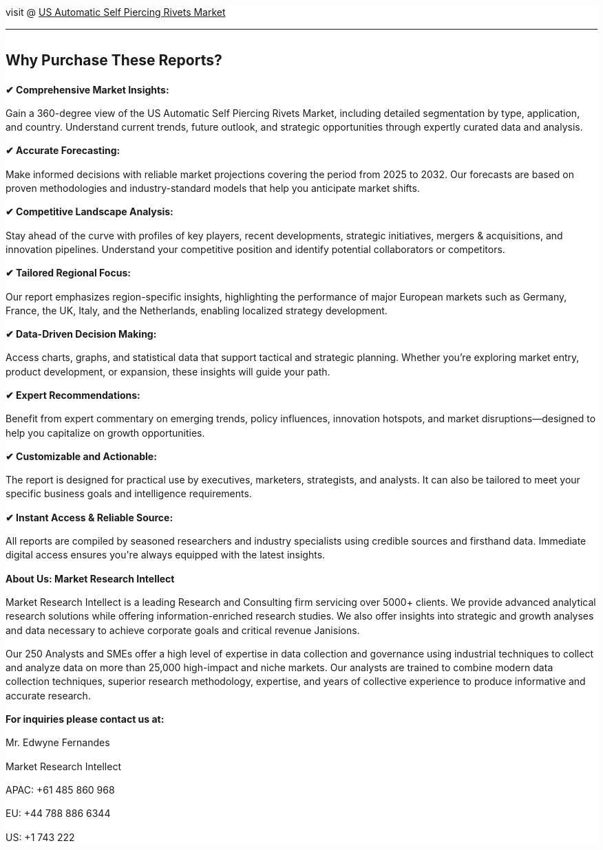 visit&nbsp;@</strong>&nbsp;</span><span class="font-[700]"><a href="https://www.marketresearchintellect.com/product/global-automatic-self-piercing-rivets-market-size-and-forecast/?utm_source=Linkedin&utm_medium=019" target="_blank" data-tracking-control-name="article-ssr-frontend-pulse_little-text-block" data-tracking-will-navigate="" data-test-link="">US Automatic Self Piercing Rivets Market</a></span></p></blockquote><hr /><h2>Why Purchase These Reports?</h2><p><strong>✔ Comprehensive Market Insights:</strong></p><p>Gain a 360-degree view of the US Automatic Self Piercing Rivets Market, including detailed segmentation by type, application, and country. Understand current trends, future outlook, and strategic opportunities through expertly curated data and analysis.</p><p><strong>✔ Accurate Forecasting:</strong></p><p>Make informed decisions with reliable market projections covering the period from 2025 to 2032. Our forecasts are based on proven methodologies and industry-standard models that help you anticipate market shifts.</p><p><strong>✔ Competitive Landscape Analysis:</strong></p><p>Stay ahead of the curve with profiles of key players, recent developments, strategic initiatives, mergers &amp; acquisitions, and innovation pipelines. Understand your competitive position and identify potential collaborators or competitors.</p><p><strong>✔ Tailored Regional Focus:</strong></p><p>Our report emphasizes region-specific insights, highlighting the performance of major European markets such as Germany, France, the UK, Italy, and the Netherlands, enabling localized strategy development.</p><p><strong>✔ Data-Driven Decision Making:</strong></p><p>Access charts, graphs, and statistical data that support tactical and strategic planning. Whether you&rsquo;re exploring market entry, product development, or expansion, these insights will guide your path.</p><p><strong>✔ Expert Recommendations:</strong></p><p>Benefit from expert commentary on emerging trends, policy influences, innovation hotspots, and market disruptions&mdash;designed to help you capitalize on growth opportunities.</p><p><strong>✔ Customizable and Actionable:</strong></p><p>The report is designed for practical use by executives, marketers, strategists, and analysts. It can also be tailored to meet your specific business goals and intelligence requirements.</p><p><strong>✔ Instant Access &amp; Reliable Source:</strong></p><p>All reports are compiled by seasoned researchers and industry specialists using credible sources and firsthand data. Immediate digital access ensures you're always equipped with the latest insights.</p><p><strong><span class="font-[700]">About Us: Market Research Intellect</span></strong></p><p><span class="">Market Research Intellect is a leading Research and Consulting firm servicing over 5000+ clients. We provide advanced analytical research solutions while offering information-enriched research studies.&nbsp;</span>We also offer insights into strategic and growth analyses and data necessary to achieve corporate goals and critical revenue Janisions.</p><p><span class="">Our 250 Analysts and SMEs offer a high level of expertise in data collection and governance using industrial techniques to collect and analyze data on more than 25,000 high-impact and niche markets. Our analysts are trained to combine modern data collection techniques, superior research methodology, expertise, and years of collective experience to produce informative and accurate research.</span></p><p><strong>For inquiries please contact us at:</strong></p><p>Mr. Edwyne Fernandes</p><p>Market Research Intellect</p><p>APAC: +61 485 860 968</p><p>EU: +44 788 886 6344</p><p>US: +1 743 222